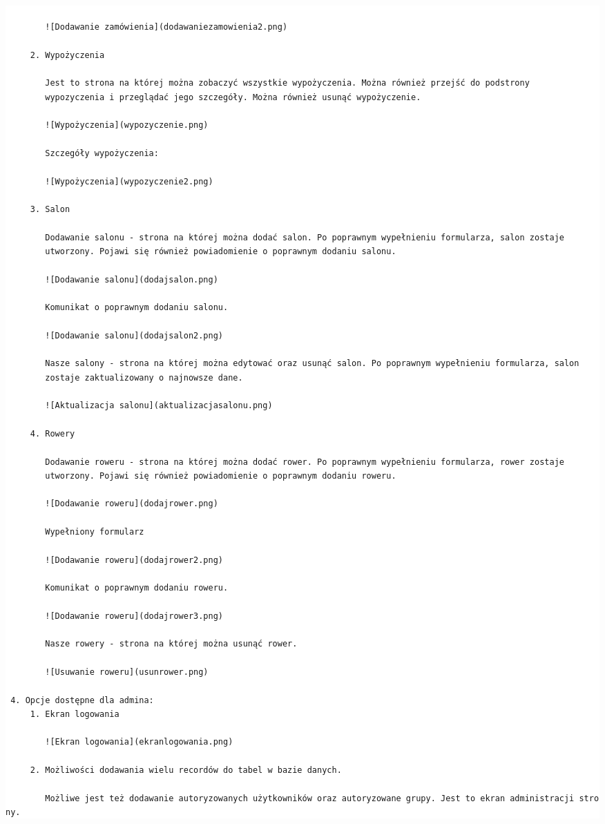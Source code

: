    ```

           ![Dodawanie zamówienia](dodawaniezamowienia2.png)

        2. Wypożyczenia
       
           Jest to strona na której można zobaczyć wszystkie wypożyczenia. Można również przejść do podstrony
           wypozyczenia i przeglądać jego szczegóły. Można również usunąć wypożyczenie.

           ![Wypożyczenia](wypozyczenie.png)

           Szczegóły wypożyczenia:
           
           ![Wypożyczenia](wypozyczenie2.png)
         
        3. Salon
       
           Dodawanie salonu - strona na której można dodać salon. Po poprawnym wypełnieniu formularza, salon zostaje
           utworzony. Pojawi się również powiadomienie o poprawnym dodaniu salonu.

           ![Dodawanie salonu](dodajsalon.png)

           Komunikat o poprawnym dodaniu salonu.

           ![Dodawanie salonu](dodajsalon2.png)

           Nasze salony - strona na której można edytować oraz usunąć salon. Po poprawnym wypełnieniu formularza, salon
           zostaje zaktualizowany o najnowsze dane.
           
           ![Aktualizacja salonu](aktualizacjasalonu.png)

        4. Rowery
       
           Dodawanie roweru - strona na której można dodać rower. Po poprawnym wypełnieniu formularza, rower zostaje
           utworzony. Pojawi się również powiadomienie o poprawnym dodaniu roweru.

           ![Dodawanie roweru](dodajrower.png)

           Wypełniony formularz

           ![Dodawanie roweru](dodajrower2.png)

           Komunikat o poprawnym dodaniu roweru.

           ![Dodawanie roweru](dodajrower3.png)

           Nasze rowery - strona na której można usunąć rower.

           ![Usuwanie roweru](usunrower.png)
           
    4. Opcje dostępne dla admina:
        1. Ekran logowania

           ![Ekran logowania](ekranlogowania.png)

        2. Możliwości dodawania wielu recordów do tabel w bazie danych.

           Możliwe jest też dodawanie autoryzowanych użytkowników oraz autoryzowane grupy. Jest to ekran administracji strony.

   ```